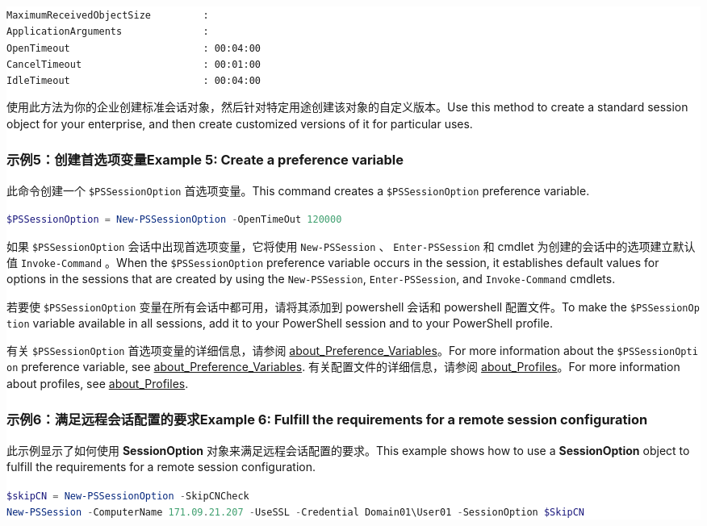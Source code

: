 ```Output
MaximumReceivedObjectSize         :
ApplicationArguments              :
OpenTimeout                       : 00:04:00
CancelTimeout                     : 00:01:00
IdleTimeout                       : 00:04:00
```

<span data-ttu-id="314b7-134">使用此方法为你的企业创建标准会话对象，然后针对特定用途创建该对象的自定义版本。</span><span class="sxs-lookup"><span data-stu-id="314b7-134">Use this method to create a standard session object for your enterprise, and then create customized versions of it for particular uses.</span></span>

### <span data-ttu-id="314b7-135">示例5：创建首选项变量</span><span class="sxs-lookup"><span data-stu-id="314b7-135">Example 5: Create a preference variable</span></span>

<span data-ttu-id="314b7-136">此命令创建一个 `$PSSessionOption` 首选项变量。</span><span class="sxs-lookup"><span data-stu-id="314b7-136">This command creates a `$PSSessionOption` preference variable.</span></span>

```powershell
$PSSessionOption = New-PSSessionOption -OpenTimeOut 120000
```

<span data-ttu-id="314b7-137">如果 `$PSSessionOption` 会话中出现首选项变量，它将使用 `New-PSSession` 、 `Enter-PSSession` 和 cmdlet 为创建的会话中的选项建立默认值 `Invoke-Command` 。</span><span class="sxs-lookup"><span data-stu-id="314b7-137">When the `$PSSessionOption` preference variable occurs in the session, it establishes default values for options in the sessions that are created by using the `New-PSSession`, `Enter-PSSession`, and `Invoke-Command` cmdlets.</span></span>

<span data-ttu-id="314b7-138">若要使 `$PSSessionOption` 变量在所有会话中都可用，请将其添加到 powershell 会话和 powershell 配置文件。</span><span class="sxs-lookup"><span data-stu-id="314b7-138">To make the `$PSSessionOption` variable available in all sessions, add it to your PowerShell session and to your PowerShell profile.</span></span>

<span data-ttu-id="314b7-139">有关 `$PSSessionOption` 首选项变量的详细信息，请参阅 [about_Preference_Variables](About/about_Preference_Variables.md)。</span><span class="sxs-lookup"><span data-stu-id="314b7-139">For more information about the `$PSSessionOption` preference variable, see [about_Preference_Variables](About/about_Preference_Variables.md).</span></span>
<span data-ttu-id="314b7-140">有关配置文件的详细信息，请参阅 [about_Profiles](About/about_Profiles.md)。</span><span class="sxs-lookup"><span data-stu-id="314b7-140">For more information about profiles, see [about_Profiles](About/about_Profiles.md).</span></span>

### <span data-ttu-id="314b7-141">示例6：满足远程会话配置的要求</span><span class="sxs-lookup"><span data-stu-id="314b7-141">Example 6: Fulfill the requirements for a remote session configuration</span></span>

<span data-ttu-id="314b7-142">此示例显示了如何使用 **SessionOption** 对象来满足远程会话配置的要求。</span><span class="sxs-lookup"><span data-stu-id="314b7-142">This example shows how to use a **SessionOption** object to fulfill the requirements for a remote session configuration.</span></span>

```powershell
$skipCN = New-PSSessionOption -SkipCNCheck
New-PSSession -ComputerName 171.09.21.207 -UseSSL -Credential Domain01\User01 -SessionOption $SkipCN
```
